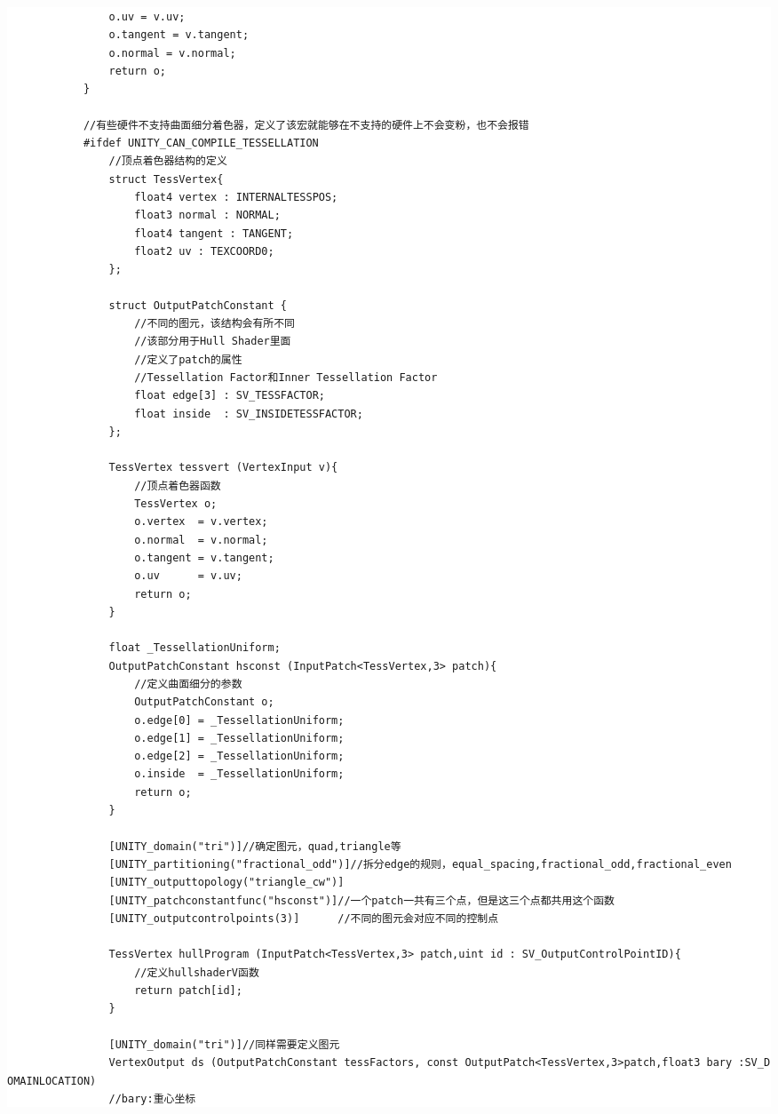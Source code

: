 ```HLSL
                o.uv = v.uv;
                o.tangent = v.tangent;
                o.normal = v.normal;
                return o;
            }

            //有些硬件不支持曲面细分着色器，定义了该宏就能够在不支持的硬件上不会变粉，也不会报错
            #ifdef UNITY_CAN_COMPILE_TESSELLATION
                //顶点着色器结构的定义
                struct TessVertex{
                    float4 vertex : INTERNALTESSPOS;
                    float3 normal : NORMAL;
                    float4 tangent : TANGENT;
                    float2 uv : TEXCOORD0;
                };

                struct OutputPatchConstant { 
                    //不同的图元，该结构会有所不同
                    //该部分用于Hull Shader里面
                    //定义了patch的属性
                    //Tessellation Factor和Inner Tessellation Factor
                    float edge[3] : SV_TESSFACTOR;
                    float inside  : SV_INSIDETESSFACTOR;
                };

                TessVertex tessvert (VertexInput v){
                    //顶点着色器函数
                    TessVertex o;
                    o.vertex  = v.vertex;
                    o.normal  = v.normal;
                    o.tangent = v.tangent;
                    o.uv      = v.uv;
                    return o;
                }

                float _TessellationUniform;
                OutputPatchConstant hsconst (InputPatch<TessVertex,3> patch){
                    //定义曲面细分的参数
                    OutputPatchConstant o;
                    o.edge[0] = _TessellationUniform;
                    o.edge[1] = _TessellationUniform;
                    o.edge[2] = _TessellationUniform;
                    o.inside  = _TessellationUniform;
                    return o;
                }

                [UNITY_domain("tri")]//确定图元，quad,triangle等
                [UNITY_partitioning("fractional_odd")]//拆分edge的规则，equal_spacing,fractional_odd,fractional_even
                [UNITY_outputtopology("triangle_cw")]
                [UNITY_patchconstantfunc("hsconst")]//一个patch一共有三个点，但是这三个点都共用这个函数
                [UNITY_outputcontrolpoints(3)]      //不同的图元会对应不同的控制点
              
                TessVertex hullProgram (InputPatch<TessVertex,3> patch,uint id : SV_OutputControlPointID){
                    //定义hullshaderV函数
                    return patch[id];
                }

                [UNITY_domain("tri")]//同样需要定义图元
                VertexOutput ds (OutputPatchConstant tessFactors, const OutputPatch<TessVertex,3>patch,float3 bary :SV_DOMAINLOCATION)
                //bary:重心坐标
```